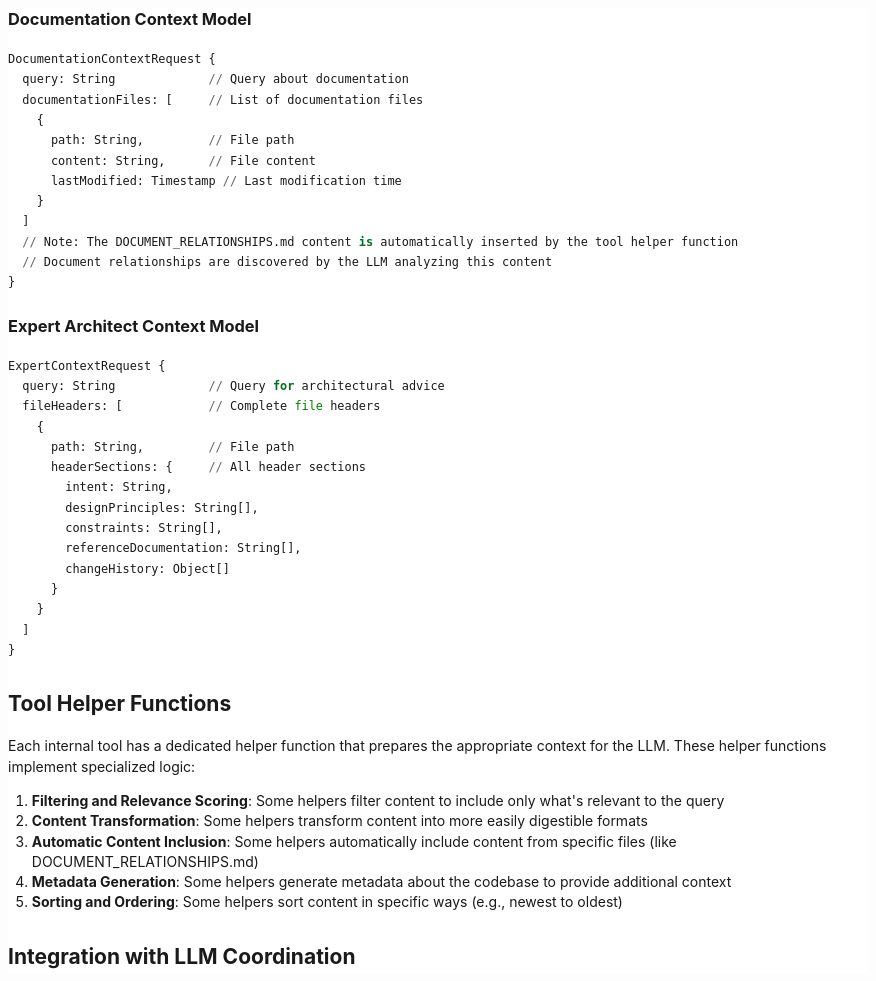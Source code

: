 ### Documentation Context Model

```python
DocumentationContextRequest {
  query: String             // Query about documentation
  documentationFiles: [     // List of documentation files
    {
      path: String,         // File path
      content: String,      // File content
      lastModified: Timestamp // Last modification time
    }
  ]
  // Note: The DOCUMENT_RELATIONSHIPS.md content is automatically inserted by the tool helper function
  // Document relationships are discovered by the LLM analyzing this content
}
```

### Expert Architect Context Model

```python
ExpertContextRequest {
  query: String             // Query for architectural advice
  fileHeaders: [            // Complete file headers
    {
      path: String,         // File path
      headerSections: {     // All header sections
        intent: String,
        designPrinciples: String[],
        constraints: String[],
        referenceDocumentation: String[],
        changeHistory: Object[]
      }
    }
  ]
}
```

## Tool Helper Functions

Each internal tool has a dedicated helper function that prepares the appropriate context for the LLM. These helper functions implement specialized logic:

1. **Filtering and Relevance Scoring**: Some helpers filter content to include only what's relevant to the query
2. **Content Transformation**: Some helpers transform content into more easily digestible formats
3. **Automatic Content Inclusion**: Some helpers automatically include content from specific files (like DOCUMENT_RELATIONSHIPS.md)
4. **Metadata Generation**: Some helpers generate metadata about the codebase to provide additional context
5. **Sorting and Ordering**: Some helpers sort content in specific ways (e.g., newest to oldest)

## Integration with LLM Coordination
